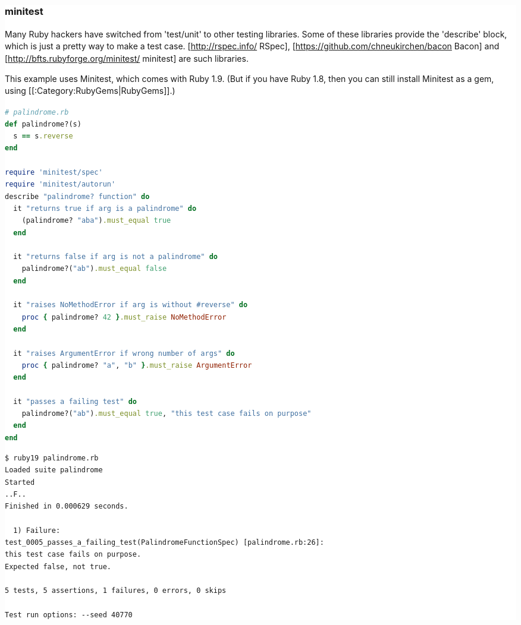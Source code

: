 

### minitest

Many Ruby hackers have switched from 'test/unit' to other testing libraries. Some of these libraries provide the 'describe' block, which is just a pretty way to make a test case. [http://rspec.info/ RSpec], [https://github.com/chneukirchen/bacon Bacon] and [http://bfts.rubyforge.org/minitest/ minitest] are such libraries.

This example uses Minitest, which comes with Ruby 1.9. (But if you have Ruby 1.8, then you can still install Minitest as a gem, using [[:Category:RubyGems|RubyGems]].)


```ruby
# palindrome.rb
def palindrome?(s)
  s == s.reverse
end

require 'minitest/spec'
require 'minitest/autorun'
describe "palindrome? function" do
  it "returns true if arg is a palindrome" do
    (palindrome? "aba").must_equal true
  end

  it "returns false if arg is not a palindrome" do
    palindrome?("ab").must_equal false
  end

  it "raises NoMethodError if arg is without #reverse" do
    proc { palindrome? 42 }.must_raise NoMethodError
  end

  it "raises ArgumentError if wrong number of args" do
    proc { palindrome? "a", "b" }.must_raise ArgumentError
  end

  it "passes a failing test" do
    palindrome?("ab").must_equal true, "this test case fails on purpose"
  end
end
```



```txt
$ ruby19 palindrome.rb
Loaded suite palindrome
Started
..F..
Finished in 0.000629 seconds.

  1) Failure:
test_0005_passes_a_failing_test(PalindromeFunctionSpec) [palindrome.rb:26]:
this test case fails on purpose.
Expected false, not true.

5 tests, 5 assertions, 1 failures, 0 errors, 0 skips

Test run options: --seed 40770
```
